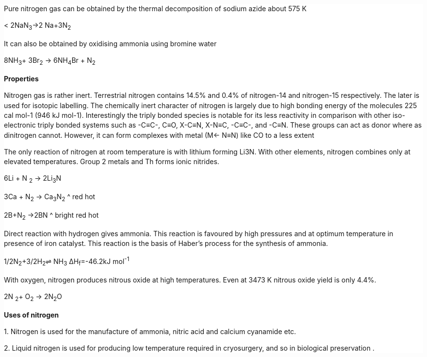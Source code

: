 Pure nitrogen gas can be obtained by the thermal decomposition of sodium azide about 575 K



<
2NaN<sub>3</sub>→2 Na+3N<sub>2</sub>








  



It can also be obtained by oxidising ammonia using bromine water

8NH<sub>3</sub>+ 3Br<sub>2</sub> → 6NH<sub>4</sub>Br + N<sub>2</sub>

**Properties**

Nitrogen gas is rather inert. Terrestrial nitrogen contains 14.5% and 0.4% of nitrogen-14 and nitrogen-15 respectively. The later is used for isotopic labelling. The chemically inert character of nitrogen is largely due to high bonding energy of the molecules 225 cal mol-1 (946 kJ mol-1). Interestingly the triply bonded species is notable for its less reactivity in comparison with other iso-electronic triply bonded systems such as -C≡C-, C≡O, X-C≡N, X-N≡C, -C≡C-, and -C≡N. These groups can act as donor where as dinitrogen cannot. However, it can form complexes with metal (M← N≡N) like CO to a less extent

The only reaction of nitrogen at room temperature is with lithium forming Li3N. With other elements, nitrogen combines only at elevated temperatures. Group 2 metals and Th forms ionic nitrides.

6Li + N <sub>2</sub> → 2Li<sub>3</sub>N


3Ca + N<sub>2</sub> → Ca<sub>3</sub>N<sub>2</sub>  ^ red hot



2B+N<sub>2</sub> →2BN ^ bright red hot



Direct reaction with hydrogen gives ammonia. This reaction is favoured by high pressures and at optimum temperature in presence of iron catalyst. This reaction is the basis of Haber’s process for the synthesis of ammonia.



1/2N<sub>2</sub>+3/2H<sub>2</sub>⇌ NH<sub>3</sub>  ΔH<sub>f</sub>=-46.2kJ mol<sup>-1</sup>






With oxygen, nitrogen produces nitrous oxide at high temperatures. Even at 3473 K nitrous oxide yield is only 4.4%.

2N <sub> 2</sub>+ O<sub>2</sub>  → 2N<sub>2</sub>O

**Uses of nitrogen**

1\. Nitrogen is used for the manufacture of ammonia, nitric acid and calcium cyanamide etc.

2\. Liquid nitrogen is used for producing low temperature required in cryosurgery, and so in biological preservation .
